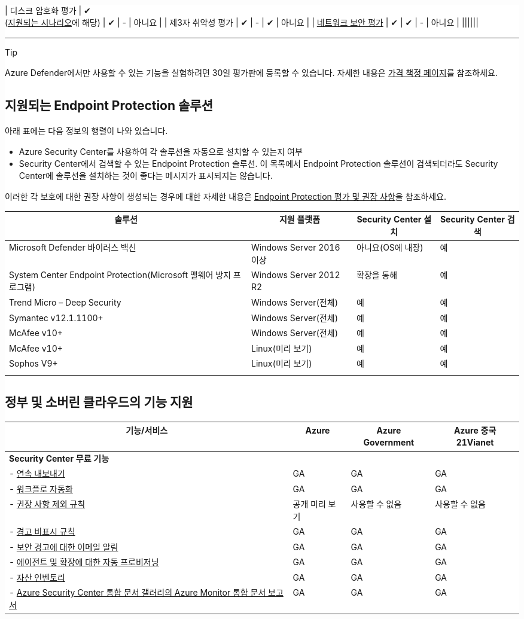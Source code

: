 | 디스크 암호화 평가                                                                                                | ✔</br>([지원되는 시나리오](../virtual-machines/windows/disk-encryption-windows.md#unsupported-scenarios)에 해당) | ✔                                    | -                              | 아니요                                |
| 제3자 취약성 평가                                                                                      | ✔                                                                                                              | -                                    | ✔                             | 아니요                                |
| [네트워크 보안 평가](security-center-network-recommendations.md)                                                 | ✔                                                                                                              | ✔                                    | -                              | 아니요                                |
||||||

--- 


> [!TIP]
>Azure Defender에서만 사용할 수 있는 기능을 실험하려면 30일 평가판에 등록할 수 있습니다. 자세한 내용은 [가격 책정 페이지](https://azure.microsoft.com/pricing/details/security-center/)를 참조하세요.


## <a name="supported-endpoint-protection-solutions"></a>지원되는 Endpoint Protection 솔루션 <a name="endpoint-supported"></a>

아래 표에는 다음 정보의 행렬이 나와 있습니다.

 - Azure Security Center를 사용하여 각 솔루션을 자동으로 설치할 수 있는지 여부
 - Security Center에서 검색할 수 있는 Endpoint Protection 솔루션. 이 목록에서 Endpoint Protection 솔루션이 검색되더라도 Security Center에 솔루션을 설치하는 것이 좋다는 메시지가 표시되지는 않습니다.

이러한 각 보호에 대한 권장 사항이 생성되는 경우에 대한 자세한 내용은 [Endpoint Protection 평가 및 권장 사항](security-center-endpoint-protection.md)을 참조하세요.

| 솔루션                                                  | 지원 플랫폼                                    | Security Center 설치 | Security Center 검색 |
|-----------------------------------------------------------|--------------------------------------------------------|------------------------------|---------------------------|
| Microsoft Defender 바이러스 백신                              | Windows Server 2016 이상                           | 아니요(OS에 내장)           | 예                       |
| System Center Endpoint Protection(Microsoft 맬웨어 방지 프로그램) | Windows Server 2012 R2                                 | 확장을 통해                | 예                       |
| Trend Micro – Deep Security                               | Windows Server(전체)                                   | 예                           | 예                       |
| Symantec v12.1.1100+                                      | Windows Server(전체)                                   | 예                           | 예                       |
| McAfee v10+                                               | Windows Server(전체)                                   | 예                           | 예                       |
| McAfee v10+                                               | Linux(미리 보기)                                        | 예                           | 예                       |
| Sophos V9+                                                | Linux(미리 보기)                                        | 예                           | 예                       |
|                                                           |                                                        |                              |                           |



## <a name="feature-support-in-government-and-sovereign-clouds"></a>정부 및 소버린 클라우드의 기능 지원

| 기능/서비스                                                                                                                                           | Azure          | Azure Government               | Azure 중국 21Vianet   |
|-----------------------------------------------------------------------------------------------------------------------------------------------------------|----------------|--------------------------------|---------------|
| **Security Center 무료 기능**                                                                                                                         |                |                                |               |
| - [연속 내보내기](./continuous-export.md)                                                                                                             | GA             | GA                             | GA            |
| - [워크플로 자동화](./continuous-export.md)                                                                                                           | GA             | GA                             | GA            |
| - [권장 사항 제외 규칙](./exempt-resource.md)                                                                                                  | 공개 미리 보기 | 사용할 수 없음                  | 사용할 수 없음 |
| - [경고 비표시 규칙](./alerts-suppression-rules.md)                                                                                                | GA             | GA                             | GA            |
| - [보안 경고에 대한 이메일 알림](./security-center-provide-security-contact-details.md)                                                        | GA             | GA                             | GA            |
| - [에이전트 및 확장에 대한 자동 프로비저닝](./security-center-enable-data-collection.md)                                                              | GA             | GA                             | GA            |
| - [자산 인벤토리](./asset-inventory.md)                                                                                                                 | GA             | GA                             | GA            |
| - [Azure Security Center 통합 문서 갤러리의 Azure Monitor 통합 문서 보고서](./custom-dashboards-azure-workbooks.md)                                  | GA             | GA                             | GA            |